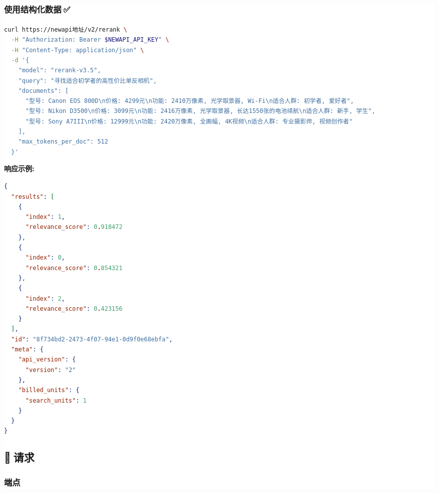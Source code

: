 ### 使用结构化数据 ✅

```bash
curl https://newapi地址/v2/rerank \
  -H "Authorization: Bearer $NEWAPI_API_KEY" \
  -H "Content-Type: application/json" \
  -d '{
    "model": "rerank-v3.5",
    "query": "寻找适合初学者的高性价比单反相机",
    "documents": [
      "型号: Canon EOS 800D\n价格: 4299元\n功能: 2410万像素, 光学取景器, Wi-Fi\n适合人群: 初学者, 爱好者",
      "型号: Nikon D3500\n价格: 3099元\n功能: 2416万像素, 光学取景器, 长达1550张的电池续航\n适合人群: 新手, 学生",
      "型号: Sony A7III\n价格: 12999元\n功能: 2420万像素, 全画幅, 4K视频\n适合人群: 专业摄影师, 视频创作者"
    ],
    "max_tokens_per_doc": 512
  }'
```

**响应示例:**

```json
{
  "results": [
    {
      "index": 1,
      "relevance_score": 0.918472
    },
    {
      "index": 0,
      "relevance_score": 0.854321
    },
    {
      "index": 2,
      "relevance_score": 0.423156
    }
  ],
  "id": "8f734bd2-2473-4f07-94e1-0d9f0e68ebfa",
  "meta": {
    "api_version": {
      "version": "2"
    },
    "billed_units": {
      "search_units": 1
    }
  }
}
```

## 📮 请求

### 端点
